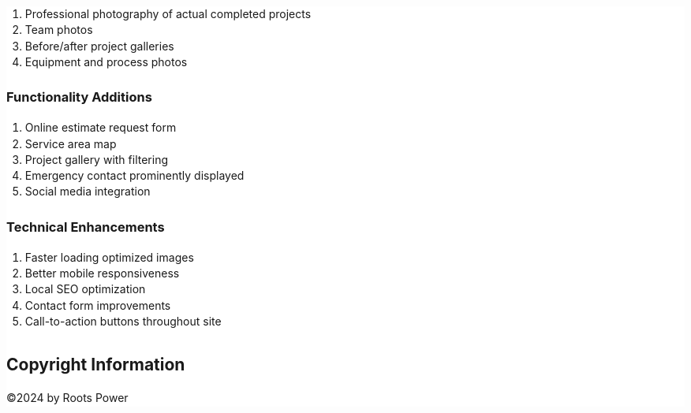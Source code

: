 1. Professional photography of actual completed projects
2. Team photos
3. Before/after project galleries
4. Equipment and process photos

### Functionality Additions

1. Online estimate request form
2. Service area map
3. Project gallery with filtering
4. Emergency contact prominently displayed
5. Social media integration

### Technical Enhancements

1. Faster loading optimized images
2. Better mobile responsiveness
3. Local SEO optimization
4. Contact form improvements
5. Call-to-action buttons throughout site

## Copyright Information

©2024 by Roots Power
